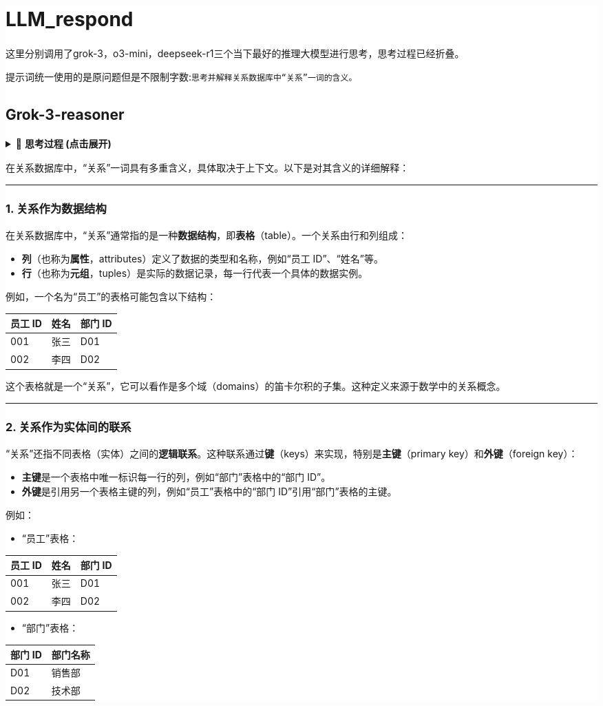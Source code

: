 # LLM_respond

这里分别调用了grok-3，o3-mini，deepseek-r1三个当下最好的推理大模型进行思考，思考过程已经折叠。

提示词统一使用的是原问题但是不限制字数:`思考并解释关系数据库中“关系”一词的含义。`

## Grok-3-reasoner

<details><summary>💭 <b>思考过程 (点击展开)</b></summary></details>

在关系数据库中，“关系”一词具有多重含义，具体取决于上下文。以下是对其含义的详细解释：

---

### 1. **关系作为数据结构**

在关系数据库中，“关系”通常指的是一种**数据结构**，即**表格**（table）。一个关系由行和列组成：

- **列**（也称为**属性**，attributes）定义了数据的类型和名称，例如“员工 ID”、“姓名”等。
- **行**（也称为**元组**，tuples）是实际的数据记录，每一行代表一个具体的数据实例。

例如，一个名为“员工”的表格可能包含以下结构：

| 员工 ID | 姓名 | 部门 ID |
| ------- | ---- | ------- |
| 001     | 张三 | D01     |
| 002     | 李四 | D02     |

这个表格就是一个“关系”，它可以看作是多个域（domains）的笛卡尔积的子集。这种定义来源于数学中的关系概念。

---

### 2. **关系作为实体间的联系**

“关系”还指不同表格（实体）之间的**逻辑联系**。这种联系通过**键**（keys）来实现，特别是**主键**（primary key）和**外键**（foreign key）：

- **主键**是一个表格中唯一标识每一行的列，例如“部门”表格中的“部门 ID”。
- **外键**是引用另一个表格主键的列，例如“员工”表格中的“部门 ID”引用“部门”表格的主键。

例如：

- “员工”表格：

| 员工 ID | 姓名 | 部门 ID |
| ------- | ---- | ------- |
| 001     | 张三 | D01     |
| 002     | 李四 | D02     |

- “部门”表格：

| 部门 ID | 部门名称 |
| ------- | -------- |
| D01     | 销售部   |
| D02     | 技术部   |
